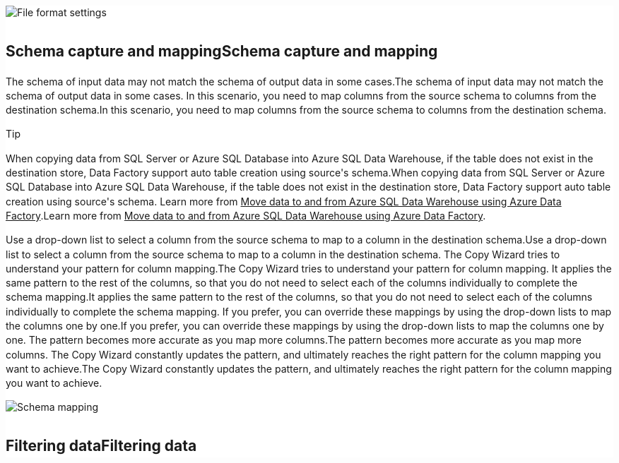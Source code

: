 ![File format settings](./media/data-factory-copy-wizard/file-format-settings.png)

## <a name="schema-capture-and-mapping"></a><span data-ttu-id="0f1a7-125">Schema capture and mapping</span><span class="sxs-lookup"><span data-stu-id="0f1a7-125">Schema capture and mapping</span></span>
<span data-ttu-id="0f1a7-126">The schema of input data may not match the schema of output data in some cases.</span><span class="sxs-lookup"><span data-stu-id="0f1a7-126">The schema of input data may not match the schema of output data in some cases.</span></span> <span data-ttu-id="0f1a7-127">In this scenario, you need to map columns from the source schema to columns from the destination schema.</span><span class="sxs-lookup"><span data-stu-id="0f1a7-127">In this scenario, you need to map columns from the source schema to columns from the destination schema.</span></span>

> [!TIP]
> <span data-ttu-id="0f1a7-128">When copying data from SQL Server or Azure SQL Database into Azure SQL Data Warehouse, if the table does not exist in the destination store, Data Factory support auto table creation using source's schema.</span><span class="sxs-lookup"><span data-stu-id="0f1a7-128">When copying data from SQL Server or Azure SQL Database into Azure SQL Data Warehouse, if the table does not exist in the destination store, Data Factory support auto table creation using source's schema.</span></span> <span data-ttu-id="0f1a7-129">Learn more from [Move data to and from Azure SQL Data Warehouse using Azure Data Factory](./data-factory-azure-sql-data-warehouse-connector.md).</span><span class="sxs-lookup"><span data-stu-id="0f1a7-129">Learn more from [Move data to and from Azure SQL Data Warehouse using Azure Data Factory](./data-factory-azure-sql-data-warehouse-connector.md).</span></span>
>

<span data-ttu-id="0f1a7-130">Use a drop-down list to select a column from the source schema to map to a column in the destination schema.</span><span class="sxs-lookup"><span data-stu-id="0f1a7-130">Use a drop-down list to select a column from the source schema to map to a column in the destination schema.</span></span> <span data-ttu-id="0f1a7-131">The Copy Wizard tries to understand your pattern for column mapping.</span><span class="sxs-lookup"><span data-stu-id="0f1a7-131">The Copy Wizard tries to understand your pattern for column mapping.</span></span> <span data-ttu-id="0f1a7-132">It applies the same pattern to the rest of the columns, so that you do not need to select each of the columns individually to complete the schema mapping.</span><span class="sxs-lookup"><span data-stu-id="0f1a7-132">It applies the same pattern to the rest of the columns, so that you do not need to select each of the columns individually to complete the schema mapping.</span></span> <span data-ttu-id="0f1a7-133">If you prefer, you can override these mappings by using the drop-down lists to map the columns one by one.</span><span class="sxs-lookup"><span data-stu-id="0f1a7-133">If you prefer, you can override these mappings by using the drop-down lists to map the columns one by one.</span></span> <span data-ttu-id="0f1a7-134">The pattern becomes more accurate as you map more columns.</span><span class="sxs-lookup"><span data-stu-id="0f1a7-134">The pattern becomes more accurate as you map more columns.</span></span> <span data-ttu-id="0f1a7-135">The Copy Wizard constantly updates the pattern, and ultimately reaches the right pattern for the column mapping you want to achieve.</span><span class="sxs-lookup"><span data-stu-id="0f1a7-135">The Copy Wizard constantly updates the pattern, and ultimately reaches the right pattern for the column mapping you want to achieve.</span></span>     

![Schema mapping](./media/data-factory-copy-wizard/schema-mapping.png)

## <a name="filtering-data"></a><span data-ttu-id="0f1a7-137">Filtering data</span><span class="sxs-lookup"><span data-stu-id="0f1a7-137">Filtering data</span></span>